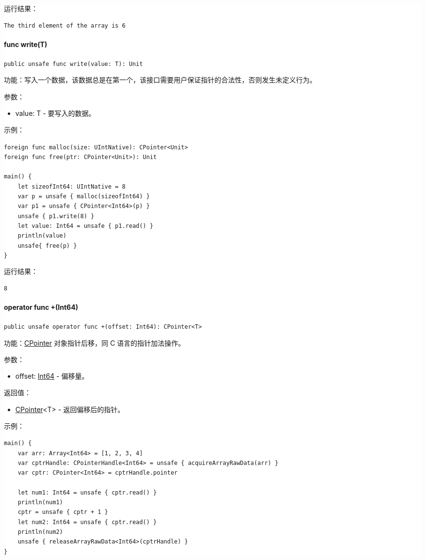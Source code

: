 运行结果：

```text
The third element of the array is 6
```

#### func write(T)

```cangjie
public unsafe func write(value: T): Unit
```

功能：写入一个数据，该数据总是在第一个，该接口需要用户保证指针的合法性，否则发生未定义行为。

参数：

- value: T - 要写入的数据。

示例：


```cangjie
foreign func malloc(size: UIntNative): CPointer<Unit>
foreign func free(ptr: CPointer<Unit>): Unit

main() {
    let sizeofInt64: UIntNative = 8
    var p = unsafe { malloc(sizeofInt64) }
    var p1 = unsafe { CPointer<Int64>(p) }
    unsafe { p1.write(8) }
    let value: Int64 = unsafe { p1.read() }
    println(value)
    unsafe{ free(p) }
}
```

运行结果：

```text
8
```

#### operator func +(Int64)

```cangjie
public unsafe operator func +(offset: Int64): CPointer<T>
```

功能：[CPointer](core_package_intrinsics.md#cpointert) 对象指针后移，同 C 语言的指针加法操作。

参数：

- offset: [Int64](core_package_intrinsics.md#int64) - 偏移量。

返回值：

- [CPointer](core_package_intrinsics.md#cpointert)\<T> - 返回偏移后的指针。

示例：


```cangjie
main() {
    var arr: Array<Int64> = [1, 2, 3, 4]
    var cptrHandle: CPointerHandle<Int64> = unsafe { acquireArrayRawData(arr) }
    var cptr: CPointer<Int64> = cptrHandle.pointer

    let num1: Int64 = unsafe { cptr.read() }
    println(num1)
    cptr = unsafe { cptr + 1 }
    let num2: Int64 = unsafe { cptr.read() }
    println(num2)
    unsafe { releaseArrayRawData<Int64>(cptrHandle) }
}
```